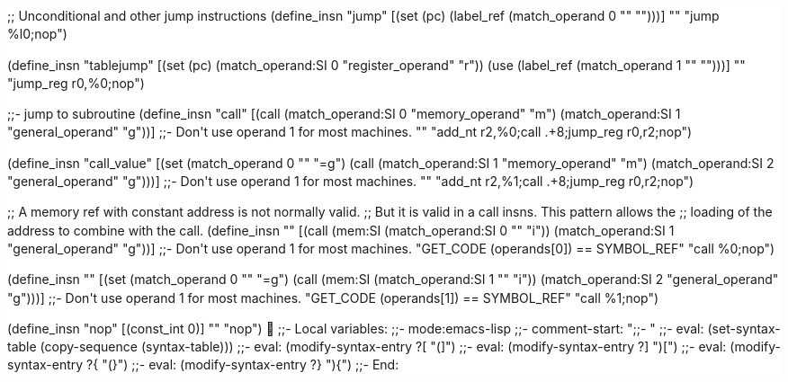;; Unconditional and other jump instructions
(define_insn "jump"
  [(set (pc)
	(label_ref (match_operand 0 "" "")))]
  ""
  "jump %l0\;nop")

(define_insn "tablejump"
  [(set (pc) (match_operand:SI 0 "register_operand" "r"))
   (use (label_ref (match_operand 1 "" "")))]
  ""
  "jump_reg r0,%0\;nop")

;;- jump to subroutine
(define_insn "call"
  [(call (match_operand:SI 0 "memory_operand" "m")
	 (match_operand:SI 1 "general_operand" "g"))]
  ;;- Don't use operand 1 for most machines.
  ""
  "add_nt r2,%0\;call .+8\;jump_reg r0,r2\;nop")

(define_insn "call_value"
  [(set (match_operand 0 "" "=g")
	(call (match_operand:SI 1 "memory_operand" "m")
	      (match_operand:SI 2 "general_operand" "g")))]
  ;;- Don't use operand 1 for most machines.
  ""
  "add_nt r2,%1\;call .+8\;jump_reg r0,r2\;nop")

;; A memory ref with constant address is not normally valid.
;; But it is valid in a call insns.  This pattern allows the
;; loading of the address to combine with the call.
(define_insn ""
  [(call (mem:SI (match_operand:SI 0 "" "i"))
	 (match_operand:SI 1 "general_operand" "g"))]
  ;;- Don't use operand 1 for most machines.
  "GET_CODE (operands[0]) == SYMBOL_REF"
  "call %0\;nop")

(define_insn ""
  [(set (match_operand 0 "" "=g")
	(call (mem:SI (match_operand:SI 1 "" "i"))
	      (match_operand:SI 2 "general_operand" "g")))]
  ;;- Don't use operand 1 for most machines.
  "GET_CODE (operands[1]) == SYMBOL_REF"
  "call %1\;nop")

(define_insn "nop"
  [(const_int 0)]
  ""
  "nop")

;;- Local variables:
;;- mode:emacs-lisp
;;- comment-start: ";;- "
;;- eval: (set-syntax-table (copy-sequence (syntax-table)))
;;- eval: (modify-syntax-entry ?[ "(]")
;;- eval: (modify-syntax-entry ?] ")[")
;;- eval: (modify-syntax-entry ?{ "(}")
;;- eval: (modify-syntax-entry ?} "){")
;;- End:

